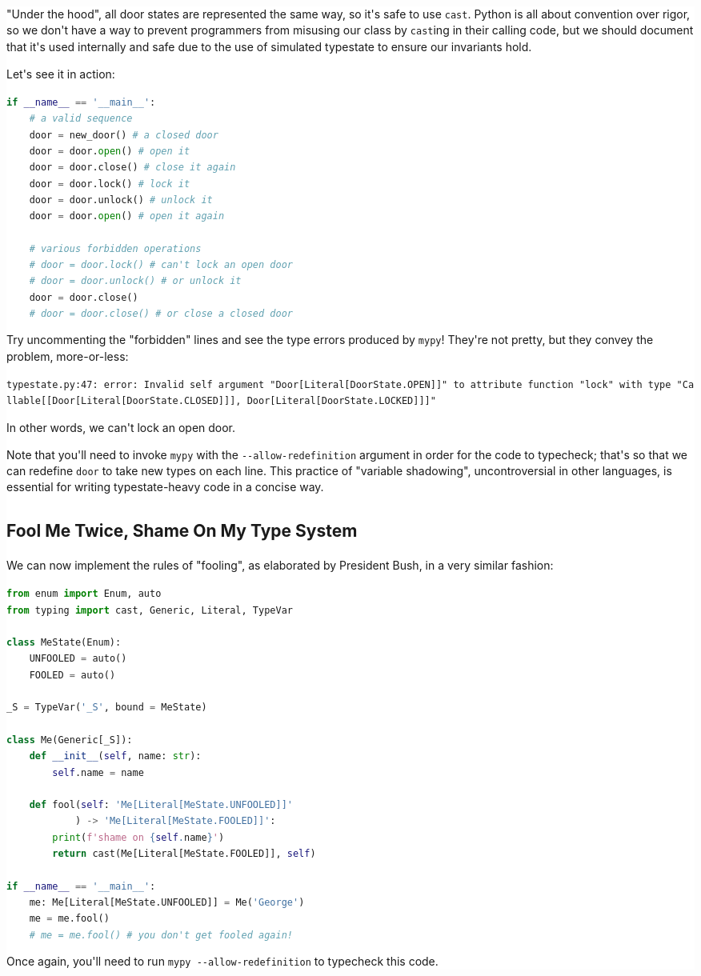 "Under the hood", all door states are represented the same way, so it's safe to use `cast`.
Python is all about convention over rigor, so we don't have a way to prevent programmers from misusing our class by `cast`ing in their calling code, but we should document that it's used internally and safe due to the use of simulated typestate to ensure our invariants hold.

Let's see it in action:
```python
if __name__ == '__main__':
    # a valid sequence
    door = new_door() # a closed door
    door = door.open() # open it
    door = door.close() # close it again
    door = door.lock() # lock it
    door = door.unlock() # unlock it
    door = door.open() # open it again

    # various forbidden operations
    # door = door.lock() # can't lock an open door
    # door = door.unlock() # or unlock it
    door = door.close()
    # door = door.close() # or close a closed door
```

Try uncommenting the "forbidden" lines and see the type errors produced by `mypy`!
They're not pretty, but they convey the problem, more-or-less:
```
typestate.py:47: error: Invalid self argument "Door[Literal[DoorState.OPEN]]" to attribute function "lock" with type "Callable[[Door[Literal[DoorState.CLOSED]]], Door[Literal[DoorState.LOCKED]]]"
```
In other words, we can't lock an open door.

Note that you'll need to invoke `mypy` with the `--allow-redefinition` argument in order for the code to typecheck; that's so that we can redefine `door` to take new types on each line.
This practice of "variable shadowing", uncontroversial in other languages, is essential for writing typestate-heavy code in a concise way.

## Fool Me Twice, Shame On My Type System

We can now implement the rules of "fooling", as elaborated by President Bush, in a very similar fashion:
```python
from enum import Enum, auto
from typing import cast, Generic, Literal, TypeVar

class MeState(Enum):
    UNFOOLED = auto()
    FOOLED = auto()

_S = TypeVar('_S', bound = MeState)

class Me(Generic[_S]):
    def __init__(self, name: str):
        self.name = name

    def fool(self: 'Me[Literal[MeState.UNFOOLED]]'
            ) -> 'Me[Literal[MeState.FOOLED]]':
        print(f'shame on {self.name}')
        return cast(Me[Literal[MeState.FOOLED]], self)

if __name__ == '__main__':
    me: Me[Literal[MeState.UNFOOLED]] = Me('George')
    me = me.fool()
    # me = me.fool() # you don't get fooled again!
```
Once again, you'll need to run `mypy --allow-redefinition` to typecheck this code.


[^1]: This is (still) not a Python blog! Don't worry, at some point, we will return to more "exotic" languages. My goal is to illustrate interesting concepts in a familiar language to help introduce data scientists and new programmers to a wider world.